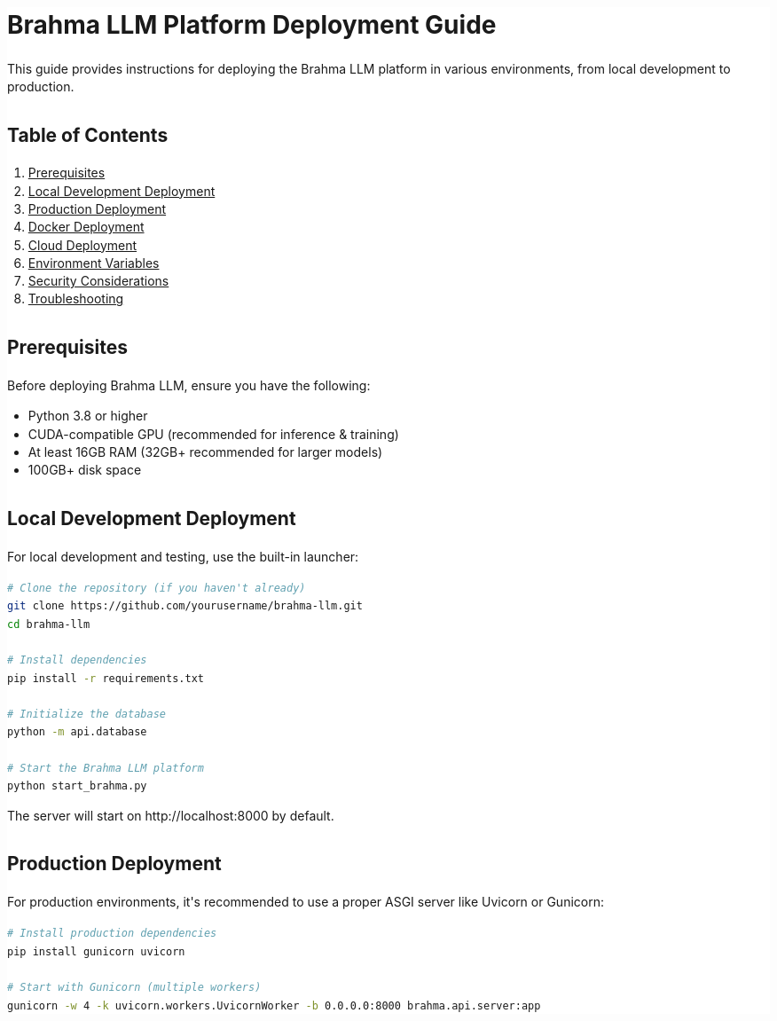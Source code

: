 # Brahma LLM Platform Deployment Guide

This guide provides instructions for deploying the Brahma LLM platform in various environments, from local development to production.

## Table of Contents
1. [Prerequisites](#prerequisites)
2. [Local Development Deployment](#local-development-deployment)
3. [Production Deployment](#production-deployment)
4. [Docker Deployment](#docker-deployment)
5. [Cloud Deployment](#cloud-deployment)
6. [Environment Variables](#environment-variables)
7. [Security Considerations](#security-considerations)
8. [Troubleshooting](#troubleshooting)

## Prerequisites

Before deploying Brahma LLM, ensure you have the following:

- Python 3.8 or higher
- CUDA-compatible GPU (recommended for inference & training)
- At least 16GB RAM (32GB+ recommended for larger models)
- 100GB+ disk space

## Local Development Deployment

For local development and testing, use the built-in launcher:

```bash
# Clone the repository (if you haven't already)
git clone https://github.com/yourusername/brahma-llm.git
cd brahma-llm

# Install dependencies
pip install -r requirements.txt

# Initialize the database
python -m api.database

# Start the Brahma LLM platform
python start_brahma.py
```

The server will start on http://localhost:8000 by default.

## Production Deployment

For production environments, it's recommended to use a proper ASGI server like Uvicorn or Gunicorn:

```bash
# Install production dependencies
pip install gunicorn uvicorn

# Start with Gunicorn (multiple workers)
gunicorn -w 4 -k uvicorn.workers.UvicornWorker -b 0.0.0.0:8000 brahma.api.server:app
```
